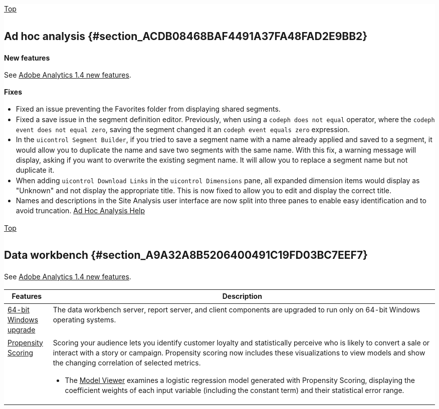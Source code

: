 [Top](10172013.md#concept_5FEEB9ED36D64A9694E313BC086550FA/top)

## Ad hoc analysis {#section_ACDB08468BAF4491A37FA48FAD2E9BB2}

**New features**

See [Adobe Analytics 1.4 new features](10172013.md#concept_5FEEB9ED36D64A9694E313BC086550FA/section_47BB85DAED594B5DA8F0A7EA35A1D124).

**Fixes**

* Fixed an issue preventing the Favorites folder from displaying shared segments.
* Fixed a save issue in the segment definition editor. Previously, when using a `codeph does not equal` operator, where the `codeph event does not equal zero`, saving the segment changed it an `codeph event equals zero` expression.
* In the `uicontrol Segment Builder`, if you tried to save a segment name with a name already applied and saved to a segment, it would allow you to duplicate the name and save two segments with the same name. With this fix, a warning message will display, asking if you want to overwrite the existing segment name. It will allow you to replace a segment name but not duplicate it.
* When adding `uicontrol Download Links` in the `uicontrol Dimensions` pane, all expanded dimension items would display as "Unknown" and not display the appropriate title. This is now fixed to allow you to edit and display the correct title.
* Names and descriptions in the Site Analysis user interface are now split into three panes to enable easy identification and to avoid truncation.
[Ad Hoc Analysis Help](https://microsite.omniture.com/t2/help/en_US/dsc/index.html)

[Top](10172013.md#concept_5FEEB9ED36D64A9694E313BC086550FA/top)

## Data workbench {#section_A9A32A8B5206400491C19FD03BC7EEF7}

See [Adobe Analytics 1.4 new features](10172013.md#concept_5FEEB9ED36D64A9694E313BC086550FA/section_47BB85DAED594B5DA8F0A7EA35A1D124).

<table id="table_E28A6D31E7D941F7A0C2048F0F0F7838"> 
 <tgroup cols="2" align="left"> 
  <colspec colnum="1" colname="col1" colwidth="1.00*" /> 
  <colspec colnum="2" colname="col2" colwidth="2.44*" /> 
  <thead> 
   <tr> 
    <th colname="col1" class="entry">Features </th> 
    <th colname="col2" class="entry">Description </th> 
   </tr> 
  </thead> 
  <tbody> 
   <tr valign="top"> 
    <td colname="col1"> <a href="https://marketing.adobe.com/resources/help/en_US/insight/install/index.html#Data_Workbench_Client_Minimum_System_Requirements" format="http" scope="external">64-bit Windows upgrade </a> </td> 
    <td colname="col2">The data workbench server, report server, and client components are upgraded to run only on 64-bit Windows operating systems. </td> 
   </tr> 
   <tr valign="top"> 
    <td colname="col1" valign="top"> <a href="https://marketing.adobe.com/resources/help/en_US/insight/client/index.html#Propensity_Scoring" format="http" scope="external">Propensity Scoring</a> </td> 
    <td colname="col2">Scoring your audience lets you identify customer loyalty and statistically perceive who is likely to convert a sale or interact with a story or campaign. Propensity scoring now includes these visualizations to view models and show the changing correlation of selected metrics. <p>
      <ul id="ul_682E12BBC65F4FB5909BEC3430DB9C13">
       <li id="li_F0A5BFA2D0A74445A07F7705D63DE4C2">The <a href="https://marketing.adobe.com/resources/help/en_US/insight/client/index.html#Model_Viewer" format="http" scope="external">Model Viewer</a> examines a logistic regression model generated with Propensity Scoring, displaying the coefficient weights of each input variable (including the constant term) and their statistical error range. </li>